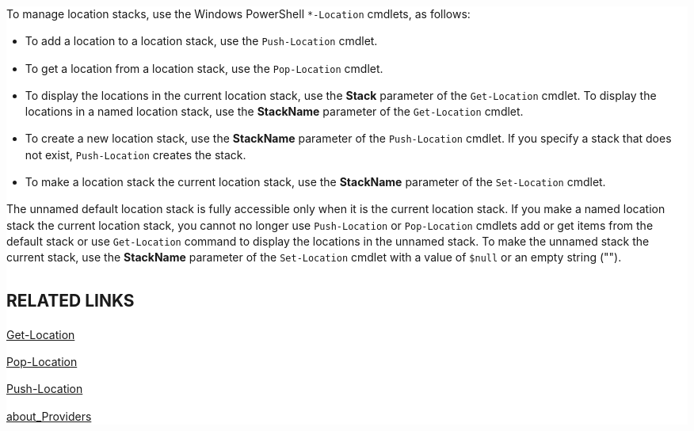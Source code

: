   To manage location stacks, use the Windows PowerShell `*-Location` cmdlets, as follows:

  * To add a location to a location stack, use the `Push-Location` cmdlet.

  * To get a location from a location stack, use the `Pop-Location` cmdlet.

  * To display the locations in the current location stack, use the **Stack** parameter of the `Get-Location` cmdlet.
To display the locations in a named location stack, use the **StackName** parameter of the `Get-Location` cmdlet.

  * To create a new location stack, use the **StackName** parameter of the `Push-Location` cmdlet.
If you specify a stack that does not exist, `Push-Location` creates the stack.

  * To make a location stack the current location stack, use the **StackName** parameter of the `Set-Location` cmdlet.

  The unnamed default location stack is fully accessible only when it is the current location stack.
If you make a named location stack the current location stack, you cannot no longer use `Push-Location` or `Pop-Location` cmdlets add or get items from the default stack or use `Get-Location` command to display the locations in the unnamed stack.
To make the unnamed stack the current stack, use the **StackName** parameter of the `Set-Location` cmdlet with a value of `$null` or an empty string ("").

## RELATED LINKS

[Get-Location](Get-Location.md)

[Pop-Location](Pop-Location.md)

[Push-Location](Push-Location.md)

[about_Providers](../Microsoft.PowerShell.Core/About/about_Providers.md)